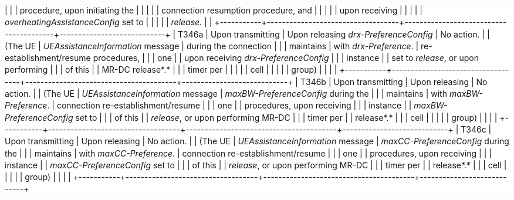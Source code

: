 |           |                                   | procedure, upon initiating the         |                            |
|           |                                   | connection resumption procedure, and   |                            |
|           |                                   | upon receiving                         |                            |
|           |                                   | *overheatingAssistanceConfig* set to   |                            |
|           |                                   | *release.*                             |                            |
+-----------+-----------------------------------+----------------------------------------+----------------------------+
| T346a     | Upon transmitting                 | Upon releasing *drx-PreferenceConfig*  | No action.                 |
| (The UE   | *UEAssistanceInformation* message | during the connection                  |                            |
| maintains | with *drx-Preference*.            | re-establishment/resume procedures,    |                            |
| one       |                                   | upon receiving *drx-PreferenceConfig*  |                            |
| instance  |                                   | set to *release*, or upon performing   |                            |
| of this   |                                   | MR-DC release*.*                       |                            |
| timer per |                                   |                                        |                            |
| cell      |                                   |                                        |                            |
| group)    |                                   |                                        |                            |
+-----------+-----------------------------------+----------------------------------------+----------------------------+
| T346b     | Upon transmitting                 | Upon releasing                         | No action.                 |
| (The UE   | *UEAssistanceInformation* message | *maxBW-PreferenceConfig* during the    |                            |
| maintains | with *maxBW-Preference*.          | connection re-establishment/resume     |                            |
| one       |                                   | procedures, upon receiving             |                            |
| instance  |                                   | *maxBW-PreferenceConfig* set to        |                            |
| of this   |                                   | *release*, or upon performing MR-DC    |                            |
| timer per |                                   | release*.*                             |                            |
| cell      |                                   |                                        |                            |
| group)    |                                   |                                        |                            |
+-----------+-----------------------------------+----------------------------------------+----------------------------+
| T346c     | Upon transmitting                 | Upon releasing                         | No action.                 |
| (The UE   | *UEAssistanceInformation* message | *maxCC-PreferenceConfig* during the    |                            |
| maintains | with *maxCC-Preference*.          | connection re-establishment/resume     |                            |
| one       |                                   | procedures, upon receiving             |                            |
| instance  |                                   | *maxCC-PreferenceConfig* set to        |                            |
| of this   |                                   | *release*, or upon performing MR-DC    |                            |
| timer per |                                   | release*.*                             |                            |
| cell      |                                   |                                        |                            |
| group)    |                                   |                                        |                            |
+-----------+-----------------------------------+----------------------------------------+----------------------------+